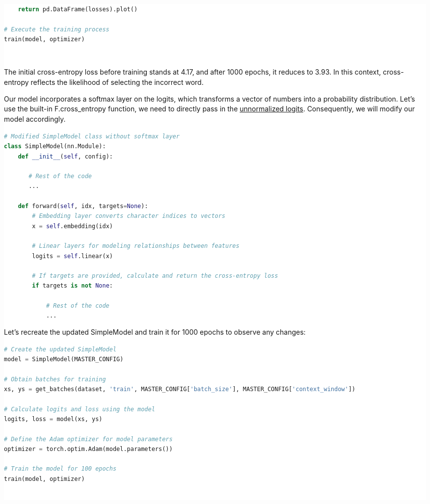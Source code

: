 ```python
    return pd.DataFrame(losses).plot()

# Execute the training process
train(model, optimizer)
```
<img src="https://cdn-images-1.medium.com/max/17880/1*z1YNDzGegE2sg12SfkIZjw.png" alt="" width="50%">


The initial cross-entropy loss before training stands at 4.17, and after 1000 epochs, it reduces to 3.93. In this context, cross-entropy reflects the likelihood of selecting the incorrect word.

Our model incorporates a softmax layer on the logits, which transforms a vector of numbers into a probability distribution. Let’s use the built-in F.cross_entropy function, we need to directly pass in the [unnormalized logits](https://pytorch.org/docs/stable/generated/torch.nn.functional.cross_entropy.html). Consequently, we will modify our model accordingly.
```python
# Modified SimpleModel class without softmax layer
class SimpleModel(nn.Module):
    def __init__(self, config):
       
       # Rest of the code
       ...

    def forward(self, idx, targets=None):
        # Embedding layer converts character indices to vectors
        x = self.embedding(idx)
        
        # Linear layers for modeling relationships between features
        logits = self.linear(x)

        # If targets are provided, calculate and return the cross-entropy loss
        if targets is not None:

            # Rest of the code
            ...
```
Let’s recreate the updated SimpleModel and train it for 1000 epochs to observe any changes:

```python
# Create the updated SimpleModel
model = SimpleModel(MASTER_CONFIG)

# Obtain batches for training
xs, ys = get_batches(dataset, 'train', MASTER_CONFIG['batch_size'], MASTER_CONFIG['context_window'])

# Calculate logits and loss using the model
logits, loss = model(xs, ys)

# Define the Adam optimizer for model parameters
optimizer = torch.optim.Adam(model.parameters())

# Train the model for 100 epochs
train(model, optimizer)
```
<img src="https://cdn-images-1.medium.com/max/21656/1*90UeocQghByPqaZ_g6dYEw.png" alt="" width="50%">
